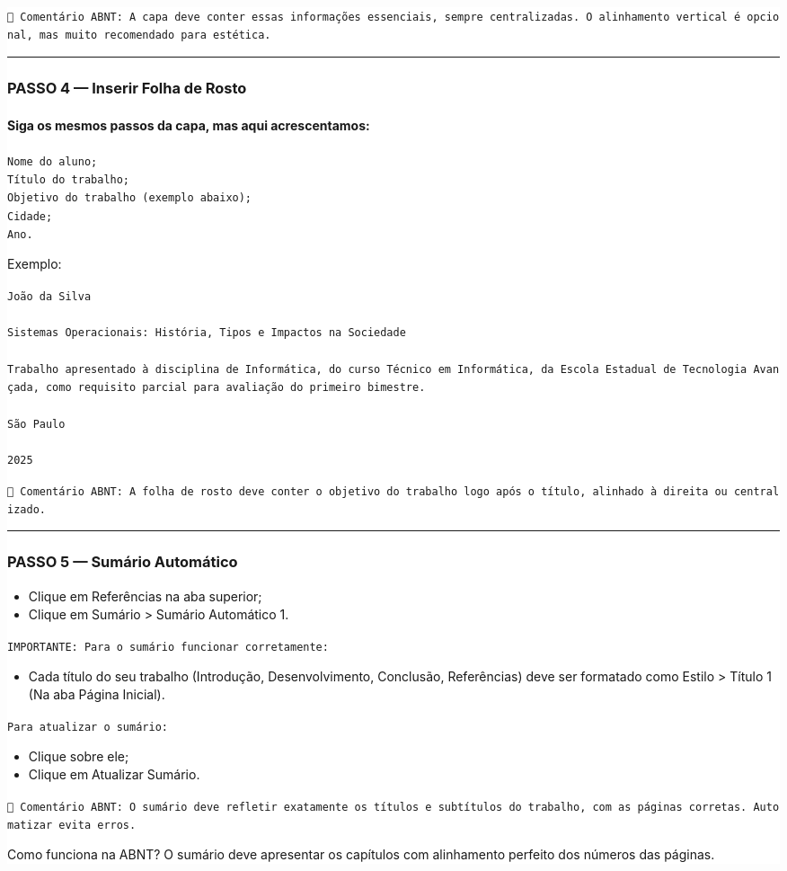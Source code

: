 `📝 Comentário ABNT:
A capa deve conter essas informações essenciais, sempre centralizadas. O alinhamento vertical é opcional, mas muito recomendado para estética.`

---
### PASSO 4 — Inserir Folha de Rosto
#### Siga os mesmos passos da capa, mas aqui acrescentamos:
````
Nome do aluno;
Título do trabalho;
Objetivo do trabalho (exemplo abaixo);
Cidade;
Ano.
````

Exemplo:
````
João da Silva  

Sistemas Operacionais: História, Tipos e Impactos na Sociedade  

Trabalho apresentado à disciplina de Informática, do curso Técnico em Informática, da Escola Estadual de Tecnologia Avançada, como requisito parcial para avaliação do primeiro bimestre.  

São Paulo  

2025
````

`📝 Comentário ABNT:
A folha de rosto deve conter o objetivo do trabalho logo após o título, alinhado à direita ou centralizado.`

---
### PASSO 5 — Sumário Automático
- Clique em Referências na aba superior;
- Clique em Sumário > Sumário Automático 1.

`IMPORTANTE:
Para o sumário funcionar corretamente:`

- Cada título do seu trabalho (Introdução, Desenvolvimento, Conclusão, Referências) deve ser formatado como Estilo > Título 1 (Na aba Página Inicial).

`Para atualizar o sumário:`

- Clique sobre ele;
- Clique em Atualizar Sumário.

`📝 Comentário ABNT:
O sumário deve refletir exatamente os títulos e subtítulos do trabalho, com as páginas corretas. Automatizar evita erros.`

Como funciona na ABNT?
O sumário deve apresentar os capítulos com alinhamento perfeito dos números das páginas.
